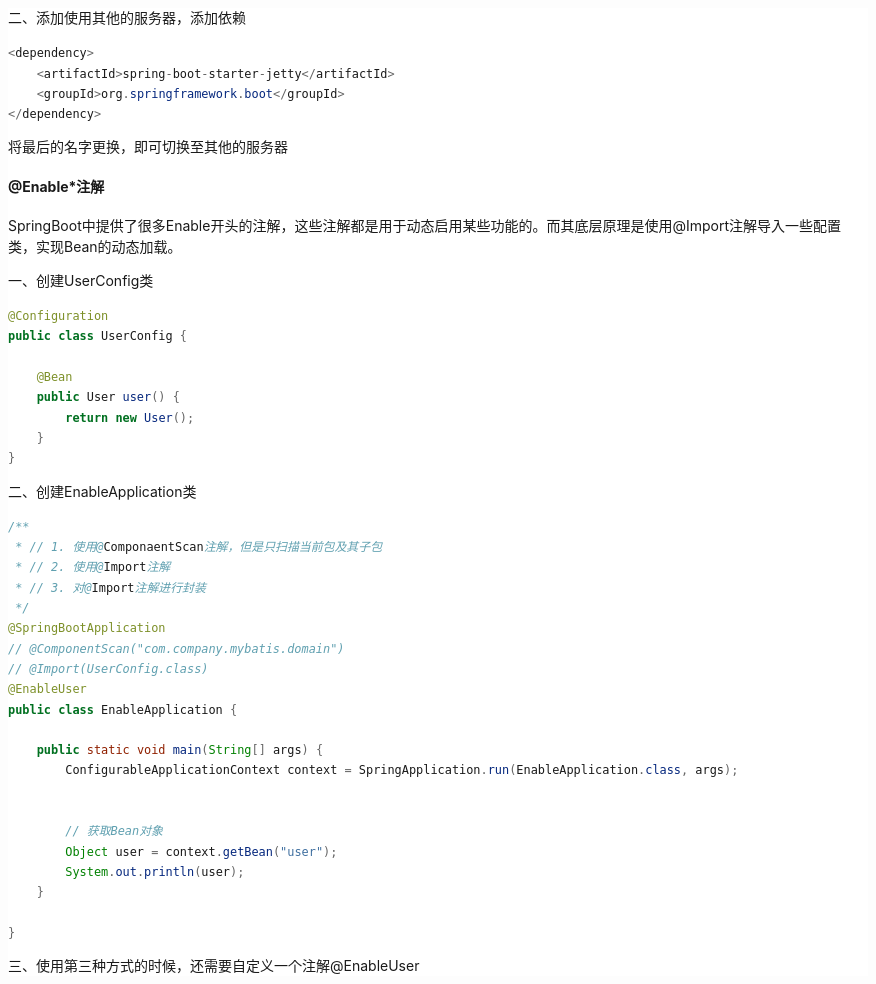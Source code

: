 二、添加使用其他的服务器，添加依赖

```java
<dependency>
    <artifactId>spring-boot-starter-jetty</artifactId>
    <groupId>org.springframework.boot</groupId>
</dependency>
```

将最后的名字更换，即可切换至其他的服务器

#### @Enable*注解

SpringBoot中提供了很多Enable开头的注解，这些注解都是用于动态启用某些功能的。而其底层原理是使用@Import注解导入一些配置类，实现Bean的动态加载。

一、创建UserConfig类

```java
@Configuration
public class UserConfig {

    @Bean
    public User user() {
        return new User();
    }
}
```

二、创建EnableApplication类

```java
/**
 * // 1. 使用@ComponaentScan注解，但是只扫描当前包及其子包
 * // 2. 使用@Import注解
 * // 3. 对@Import注解进行封装
 */
@SpringBootApplication
// @ComponentScan("com.company.mybatis.domain")
// @Import(UserConfig.class)
@EnableUser
public class EnableApplication {

    public static void main(String[] args) {
        ConfigurableApplicationContext context = SpringApplication.run(EnableApplication.class, args);


        // 获取Bean对象
        Object user = context.getBean("user");
        System.out.println(user);
    }

}
```

三、使用第三种方式的时候，还需要自定义一个注解@EnableUser
